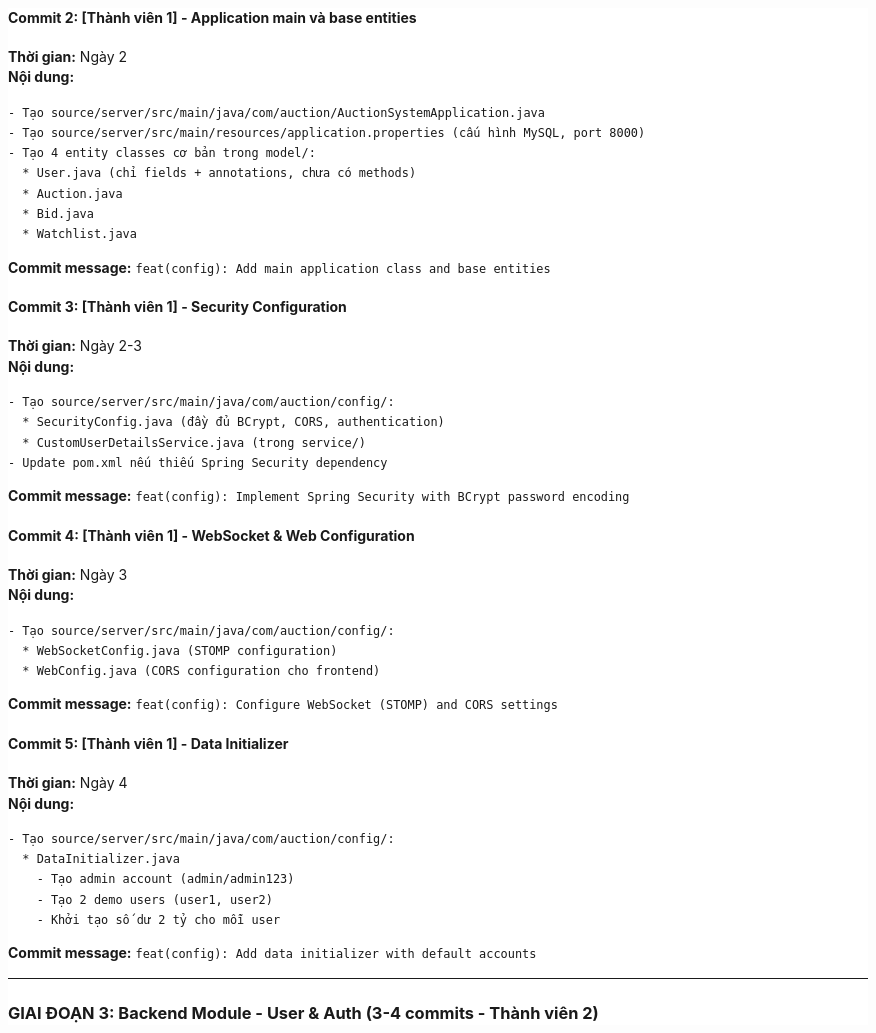#### Commit 2: [Thành viên 1] - Application main và base entities
**Thời gian:** Ngày 2  
**Nội dung:**
```
- Tạo source/server/src/main/java/com/auction/AuctionSystemApplication.java
- Tạo source/server/src/main/resources/application.properties (cấu hình MySQL, port 8000)
- Tạo 4 entity classes cơ bản trong model/:
  * User.java (chỉ fields + annotations, chưa có methods)
  * Auction.java
  * Bid.java
  * Watchlist.java
```
**Commit message:** `feat(config): Add main application class and base entities`

#### Commit 3: [Thành viên 1] - Security Configuration
**Thời gian:** Ngày 2-3  
**Nội dung:**
```
- Tạo source/server/src/main/java/com/auction/config/:
  * SecurityConfig.java (đầy đủ BCrypt, CORS, authentication)
  * CustomUserDetailsService.java (trong service/)
- Update pom.xml nếu thiếu Spring Security dependency
```
**Commit message:** `feat(config): Implement Spring Security with BCrypt password encoding`

#### Commit 4: [Thành viên 1] - WebSocket & Web Configuration
**Thời gian:** Ngày 3  
**Nội dung:**
```
- Tạo source/server/src/main/java/com/auction/config/:
  * WebSocketConfig.java (STOMP configuration)
  * WebConfig.java (CORS configuration cho frontend)
```
**Commit message:** `feat(config): Configure WebSocket (STOMP) and CORS settings`

#### Commit 5: [Thành viên 1] - Data Initializer
**Thời gian:** Ngày 4  
**Nội dung:**
```
- Tạo source/server/src/main/java/com/auction/config/:
  * DataInitializer.java
    - Tạo admin account (admin/admin123)
    - Tạo 2 demo users (user1, user2)
    - Khởi tạo số dư 2 tỷ cho mỗi user
```
**Commit message:** `feat(config): Add data initializer with default accounts`

---

### **GIAI ĐOẠN 3: Backend Module - User & Auth** (3-4 commits - Thành viên 2)
